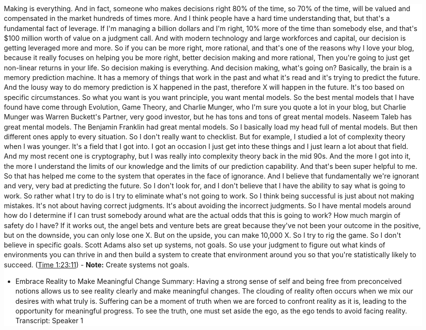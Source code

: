   Making is everything. And in fact, someone who makes decisions right 80% of the time, so 70% of the time, will be valued and compensated in the market hundreds of times more. And I think people have a hard time understanding that, but that's a fundamental fact of leverage. If I'm managing a billion dollars and I'm right, 10% more of the time than somebody else, and that's $100 million worth of value on a judgment call. And with modern technology and large workforces and capital, our decision is getting leveraged more and more. So if you can be more right, more rational, and that's one of the reasons why I love your blog, because it really focuses on helping you be more right, better decision making and more rational, Then you're going to just get non-linear returns in your life. So decision making is everything. And decision making, what's going on? Basically, the brain is a memory prediction machine. It has a memory of things that work in the past and what it's read and it's trying to predict the future. And the lousy way to do memory prediction is X happened in the past, therefore X will happen in the future. It's too based on specific circumstances. So what you want is you want principle, you want mental models. So the best mental models that I have found have come through Evolution, Game Theory, and Charlie Munger, who I'm sure you quote a lot in your blog, but Charlie Munger was Warren Buckett's Partner, very good investor, but he has tons and tons of great mental models. Naseem Taleb has great mental models. The Benjamin Franklin had great mental models. So I basically load my head full of mental models. But then different ones apply to every situation. So I don't really want to checklist. But for example, I studied a lot of complexity theory when I was younger. It's a field that I got into. I got an occasion I just get into these things and I just learn a lot about that field. And my most recent one is cryptography, but I was really into complexity theory back in the mid 90s. And the more I got into it, the more I understand the limits of our knowledge and the limits of our prediction capability. And that's been super helpful to me. So that has helped me come to the system that operates in the face of ignorance. And I believe that fundamentally we're ignorant and very, very bad at predicting the future. So I don't look for, and I don't believe that I have the ability to say what is going to work. So rather what I try to do is I try to eliminate what's not going to work. So I think being successful is just about not making mistakes. It's not about having correct judgments. It's about avoiding the incorrect judgments. So I have mental models around how do I determine if I can trust somebody around what are the actual odds that this is going to work? How much margin of safety do I have? If it works out, the angel bets and venture bets are great because they've not been your outcome in the positive, but on the downside, you can only lose one X. But on the upside, you can make 10,000 X. So I try to rig the game. So I don't believe in specific goals. Scott Adams also set up systems, not goals. So use your judgment to figure out what kinds of environments you can thrive in and then build a system to create that environment around you so that you're statistically likely to succeed. ([Time 1:23:11](https://share.snipd.com/snip/6926c598-9de3-4ce5-b1f4-1f90a37fb858))
    - **Note:** Create systems not goals.
- Embrace Reality to Make Meaningful Change
  Summary:
  Having a strong sense of self and being free from preconceived notions allows us to see reality clearly and make meaningful changes.
  The clouding of reality often occurs when we mix our desires with what truly is. Suffering can be a moment of truth when we are forced to confront reality as it is, leading to the opportunity for meaningful progress.
  To see the truth, one must set aside the ego, as the ego tends to avoid facing reality.
  Transcript:
  Speaker 1